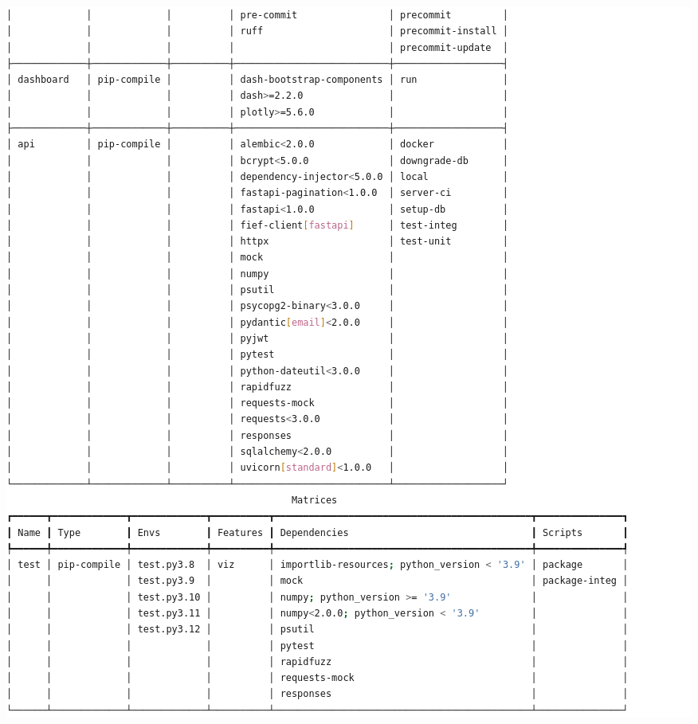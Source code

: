 ```sh
│             │             │          │ pre-commit                │ precommit         │
│             │             │          │ ruff                      │ precommit-install │
│             │             │          │                           │ precommit-update  │
├─────────────┼─────────────┼──────────┼───────────────────────────┼───────────────────┤
│ dashboard   │ pip-compile │          │ dash-bootstrap-components │ run               │
│             │             │          │ dash>=2.2.0               │                   │
│             │             │          │ plotly>=5.6.0             │                   │
├─────────────┼─────────────┼──────────┼───────────────────────────┼───────────────────┤
│ api         │ pip-compile │          │ alembic<2.0.0             │ docker            │
│             │             │          │ bcrypt<5.0.0              │ downgrade-db      │
│             │             │          │ dependency-injector<5.0.0 │ local             │
│             │             │          │ fastapi-pagination<1.0.0  │ server-ci         │
│             │             │          │ fastapi<1.0.0             │ setup-db          │
│             │             │          │ fief-client[fastapi]      │ test-integ        │
│             │             │          │ httpx                     │ test-unit         │
│             │             │          │ mock                      │                   │
│             │             │          │ numpy                     │                   │
│             │             │          │ psutil                    │                   │
│             │             │          │ psycopg2-binary<3.0.0     │                   │
│             │             │          │ pydantic[email]<2.0.0     │                   │
│             │             │          │ pyjwt                     │                   │
│             │             │          │ pytest                    │                   │
│             │             │          │ python-dateutil<3.0.0     │                   │
│             │             │          │ rapidfuzz                 │                   │
│             │             │          │ requests-mock             │                   │
│             │             │          │ requests<3.0.0            │                   │
│             │             │          │ responses                 │                   │
│             │             │          │ sqlalchemy<2.0.0          │                   │
│             │             │          │ uvicorn[standard]<1.0.0   │                   │
└─────────────┴─────────────┴──────────┴───────────────────────────┴───────────────────┘
                                                  Matrices
┏━━━━━━┳━━━━━━━━━━━━━┳━━━━━━━━━━━━━┳━━━━━━━━━━┳━━━━━━━━━━━━━━━━━━━━━━━━━━━━━━━━━━━━━━━━━━━━━┳━━━━━━━━━━━━━━━┓
┃ Name ┃ Type        ┃ Envs        ┃ Features ┃ Dependencies                                ┃ Scripts       ┃
┡━━━━━━╇━━━━━━━━━━━━━╇━━━━━━━━━━━━━╇━━━━━━━━━━╇━━━━━━━━━━━━━━━━━━━━━━━━━━━━━━━━━━━━━━━━━━━━━╇━━━━━━━━━━━━━━━┩
│ test │ pip-compile │ test.py3.8  │ viz      │ importlib-resources; python_version < '3.9' │ package       │
│      │             │ test.py3.9  │          │ mock                                        │ package-integ │
│      │             │ test.py3.10 │          │ numpy; python_version >= '3.9'              │               │
│      │             │ test.py3.11 │          │ numpy<2.0.0; python_version < '3.9'         │               │
│      │             │ test.py3.12 │          │ psutil                                      │               │
│      │             │             │          │ pytest                                      │               │
│      │             │             │          │ rapidfuzz                                   │               │
│      │             │             │          │ requests-mock                               │               │
│      │             │             │          │ responses                                   │               │
└──────┴─────────────┴─────────────┴──────────┴─────────────────────────────────────────────┴───────────────┘
```
